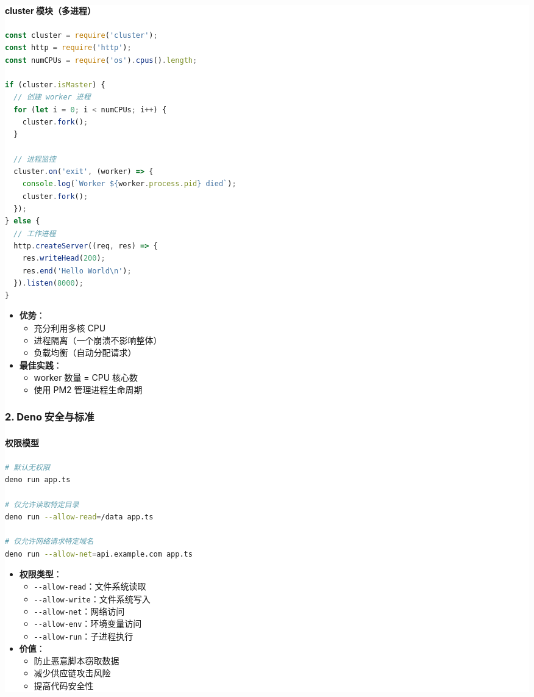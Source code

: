 #### cluster 模块（多进程）
```js
const cluster = require('cluster');
const http = require('http');
const numCPUs = require('os').cpus().length;

if (cluster.isMaster) {
  // 创建 worker 进程
  for (let i = 0; i < numCPUs; i++) {
    cluster.fork();
  }
  
  // 进程监控
  cluster.on('exit', (worker) => {
    console.log(`Worker ${worker.process.pid} died`);
    cluster.fork();
  });
} else {
  // 工作进程
  http.createServer((req, res) => {
    res.writeHead(200);
    res.end('Hello World\n');
  }).listen(8000);
}
```
- **优势**：  
  - 充分利用多核 CPU  
  - 进程隔离（一个崩溃不影响整体）  
  - 负载均衡（自动分配请求）
- **最佳实践**：  
  - worker 数量 = CPU 核心数  
  - 使用 PM2 管理进程生命周期

### 2. **Deno 安全与标准**
#### 权限模型
```bash
# 默认无权限
deno run app.ts

# 仅允许读取特定目录
deno run --allow-read=/data app.ts

# 仅允许网络请求特定域名
deno run --allow-net=api.example.com app.ts
```
- **权限类型**：  
  - `--allow-read`：文件系统读取  
  - `--allow-write`：文件系统写入  
  - `--allow-net`：网络访问  
  - `--allow-env`：环境变量访问  
  - `--allow-run`：子进程执行
- **价值**：  
  - 防止恶意脚本窃取数据  
  - 减少供应链攻击风险  
  - 提高代码安全性
